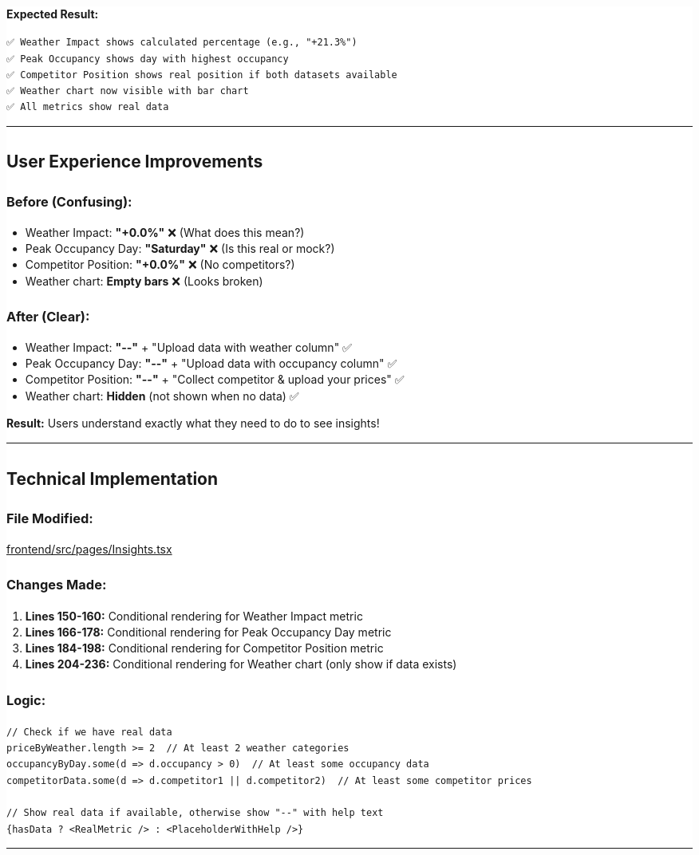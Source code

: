 **Expected Result:**
```
✅ Weather Impact shows calculated percentage (e.g., "+21.3%")
✅ Peak Occupancy shows day with highest occupancy
✅ Competitor Position shows real position if both datasets available
✅ Weather chart now visible with bar chart
✅ All metrics show real data
```

---

## User Experience Improvements

### Before (Confusing):
- Weather Impact: **"+0.0%"** ❌ (What does this mean?)
- Peak Occupancy Day: **"Saturday"** ❌ (Is this real or mock?)
- Competitor Position: **"+0.0%"** ❌ (No competitors?)
- Weather chart: **Empty bars** ❌ (Looks broken)

### After (Clear):
- Weather Impact: **"--"** + "Upload data with weather column" ✅
- Peak Occupancy Day: **"--"** + "Upload data with occupancy column" ✅
- Competitor Position: **"--"** + "Collect competitor & upload your prices" ✅
- Weather chart: **Hidden** (not shown when no data) ✅

**Result:** Users understand exactly what they need to do to see insights!

---

## Technical Implementation

### File Modified:
[frontend/src/pages/Insights.tsx](c:\Users\eddgu\travel-pricing\frontend\src\pages\Insights.tsx)

### Changes Made:
1. **Lines 150-160:** Conditional rendering for Weather Impact metric
2. **Lines 166-178:** Conditional rendering for Peak Occupancy Day metric
3. **Lines 184-198:** Conditional rendering for Competitor Position metric
4. **Lines 204-236:** Conditional rendering for Weather chart (only show if data exists)

### Logic:
```tsx
// Check if we have real data
priceByWeather.length >= 2  // At least 2 weather categories
occupancyByDay.some(d => d.occupancy > 0)  // At least some occupancy data
competitorData.some(d => d.competitor1 || d.competitor2)  // At least some competitor prices

// Show real data if available, otherwise show "--" with help text
{hasData ? <RealMetric /> : <PlaceholderWithHelp />}
```

---